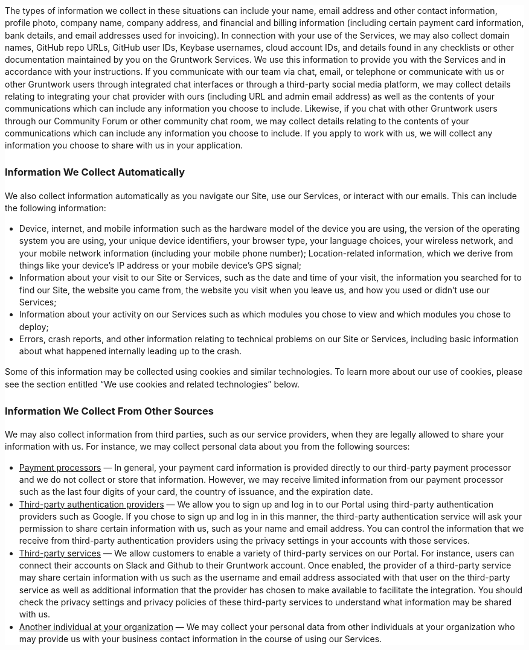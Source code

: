 The types of information we collect in these situations can include your name, email address and other contact information, profile photo, company name, company address, and financial and billing information (including certain payment card information, bank details, and email addresses used for invoicing). In connection with your use of the Services, we may also collect domain names, GitHub repo URLs, GitHub user IDs, Keybase usernames, cloud account IDs, and details found in any checklists or other documentation maintained by you on the Gruntwork Services. We use this information to provide you with the Services and in accordance with your instructions. If you communicate with our team via chat, email, or telephone or communicate with us or other Gruntwork users through integrated chat interfaces or through a third-party social media platform, we may collect details relating to integrating your chat provider with ours (including URL and admin email address) as well as the contents of your communications which can include any information you choose to include. Likewise, if you chat with other Gruntwork users through our Community Forum or other community chat room, we may collect details relating to the contents of your communications which can include any information you choose to include. If you apply to work with us, we will collect any information you choose to share with us in your application.

### Information We Collect Automatically

We also collect information automatically as you navigate our Site, use our Services, or interact with our emails. This can include the following information:

- Device, internet, and mobile information such as the hardware model of the device you are using, the version of the operating system you are using, your unique device identifiers, your browser type, your language choices, your wireless network, and your mobile network information (including your mobile phone number);
  Location-related information, which we derive from things like your device’s IP address or your mobile device’s GPS signal;
- Information about your visit to our Site or Services, such as the date and time of your visit, the information you searched for to find our Site, the website you came from, the website you visit when you leave us, and how you used or didn’t use our Services;
- Information about your activity on our Services such as which modules you chose to view and which modules you chose to deploy;
- Errors, crash reports, and other information relating to technical problems on our Site or Services, including basic information about what happened internally leading up to the crash.

Some of this information may be collected using cookies and similar technologies. To learn more about our use of cookies, please see the section entitled “We use cookies and related technologies” below.

### Information We Collect From Other Sources

We may also collect information from third parties, such as our service providers, when they are legally allowed to share your information with us. For instance, we may collect personal data about you from the following sources:

- <u>Payment processors</u> — In general, your payment card information is provided directly to our third-party payment processor and we do not collect or store that information. However, we may receive limited information from our payment processor such as the last four digits of your card, the country of issuance, and the expiration date.
- <u>Third-party authentication providers</u> — We allow you to sign up and log in to our Portal using third-party authentication providers such as Google. If you chose to sign up and log in in this manner, the third-party authentication service will ask your permission to share certain information with us, such as your name and email address. You can control the information that we receive from third-party authentication providers using the privacy settings in your accounts with those services.
- <u>Third-party services</u> — We allow customers to enable a variety of third-party services on our Portal. For instance, users can connect their accounts on Slack and Github to their Gruntwork account. Once enabled, the provider of a third-party service may share certain information with us such as the username and email address associated with that user on the third-party service as well as additional information that the provider has chosen to make available to facilitate the integration. You should check the privacy settings and privacy policies of these third-party services to understand what information may be shared with us.
- <u>Another individual at your organization</u> — We may collect your personal data from other individuals at your organization who may provide us with your business contact information in the course of using our Services.